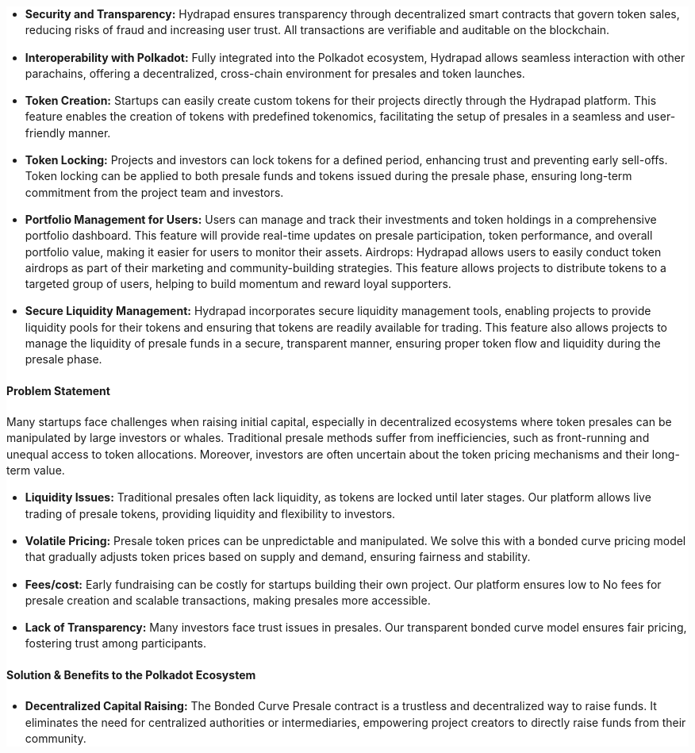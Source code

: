 - **Security and Transparency:** Hydrapad ensures transparency through decentralized smart contracts that govern token sales, reducing risks of fraud and increasing user trust. All transactions are verifiable and auditable on the blockchain.

- **Interoperability with Polkadot:** Fully integrated into the Polkadot ecosystem, Hydrapad allows seamless interaction with other parachains, offering a decentralized, cross-chain environment for presales and token launches.

- **Token Creation:** Startups can easily create custom tokens for their projects directly through the Hydrapad platform. This feature enables the creation of tokens with predefined tokenomics, facilitating the setup of presales in a seamless and user-friendly manner.

- **Token Locking:** Projects and investors can lock tokens for a defined period, enhancing trust and preventing early sell-offs. Token locking can be applied to both presale funds and tokens issued during the presale phase, ensuring long-term commitment from the project team and investors.

- **Portfolio Management for Users:** Users can manage and track their investments and token holdings in a comprehensive portfolio dashboard. This feature will provide real-time updates on presale participation, token performance, and overall portfolio value, making it easier for users to monitor their assets.
Airdrops: Hydrapad allows users to easily conduct token airdrops as part of their marketing and community-building strategies. This feature allows projects to distribute tokens to a targeted group of users, helping to build momentum and reward loyal supporters.

- **Secure Liquidity Management:** Hydrapad incorporates secure liquidity management tools, enabling projects to provide liquidity pools for their tokens and ensuring that tokens are readily available for trading. This feature also allows projects to manage the liquidity of presale funds in a secure, transparent manner, ensuring proper token flow and liquidity during the presale phase.

#### Problem Statement

Many startups face challenges when raising initial capital, especially in decentralized ecosystems where token presales can be manipulated by large investors or whales. Traditional presale methods suffer from inefficiencies, such as front-running and unequal access to token allocations. Moreover, investors are often uncertain about the token pricing mechanisms and their long-term value.

- **Liquidity Issues:**
Traditional presales often lack liquidity, as tokens are locked until later stages. Our platform allows live trading of presale tokens, providing liquidity and flexibility to investors.

- **Volatile Pricing:**
Presale token prices can be unpredictable and manipulated. We solve this with a bonded curve pricing model that gradually adjusts token prices based on supply and demand, ensuring fairness and stability.

- **Fees/cost:**
Early fundraising can be costly for startups building their own project. Our platform ensures low to No fees for presale creation and scalable transactions, making presales more accessible.

- **Lack of Transparency:**
Many investors face trust issues in presales. Our transparent bonded curve model ensures fair pricing, fostering trust among participants.

#### Solution & Benefits to the Polkadot Ecosystem

- **Decentralized Capital Raising:** 
The Bonded Curve Presale contract is a trustless and decentralized way to raise funds. It eliminates the need for centralized authorities or intermediaries, empowering project creators to directly raise funds from their community. 
